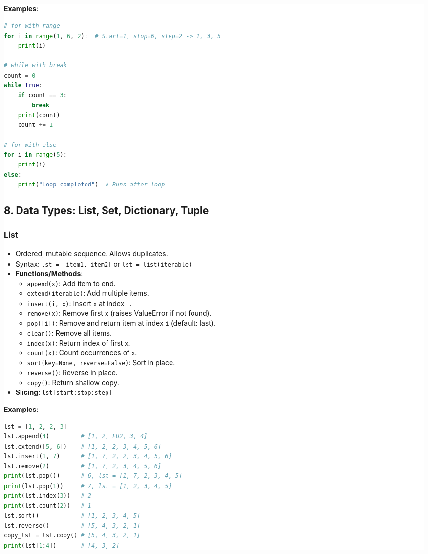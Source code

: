 **Examples**:
```python
# for with range
for i in range(1, 6, 2):  # Start=1, stop=6, step=2 -> 1, 3, 5
    print(i)

# while with break
count = 0
while True:
    if count == 3:
        break
    print(count)
    count += 1

# for with else
for i in range(5):
    print(i)
else:
    print("Loop completed")  # Runs after loop
```

## 8. Data Types: List, Set, Dictionary, Tuple
### List
- Ordered, mutable sequence. Allows duplicates.
- Syntax: `lst = [item1, item2]` or `lst = list(iterable)`
- **Functions/Methods**:
  - `append(x)`: Add item to end.
  - `extend(iterable)`: Add multiple items.
  - `insert(i, x)`: Insert `x` at index `i`.
  - `remove(x)`: Remove first `x` (raises ValueError if not found).
  - `pop([i])`: Remove and return item at index `i` (default: last).
  - `clear()`: Remove all items.
  - `index(x)`: Return index of first `x`.
  - `count(x)`: Count occurrences of `x`.
  - `sort(key=None, reverse=False)`: Sort in place.
  - `reverse()`: Reverse in place.
  - `copy()`: Return shallow copy.
- **Slicing**: `lst[start:stop:step]`

**Examples**:
```python
lst = [1, 2, 2, 3]
lst.append(4)         # [1, 2, FU2, 3, 4]
lst.extend([5, 6])    # [1, 2, 2, 3, 4, 5, 6]
lst.insert(1, 7)      # [1, 7, 2, 2, 3, 4, 5, 6]
lst.remove(2)         # [1, 7, 2, 3, 4, 5, 6]
print(lst.pop())      # 6, lst = [1, 7, 2, 3, 4, 5]
print(lst.pop(1))     # 7, lst = [1, 2, 3, 4, 5]
print(lst.index(3))   # 2
print(lst.count(2))   # 1
lst.sort()            # [1, 2, 3, 4, 5]
lst.reverse()         # [5, 4, 3, 2, 1]
copy_lst = lst.copy() # [5, 4, 3, 2, 1]
print(lst[1:4])       # [4, 3, 2]
```
